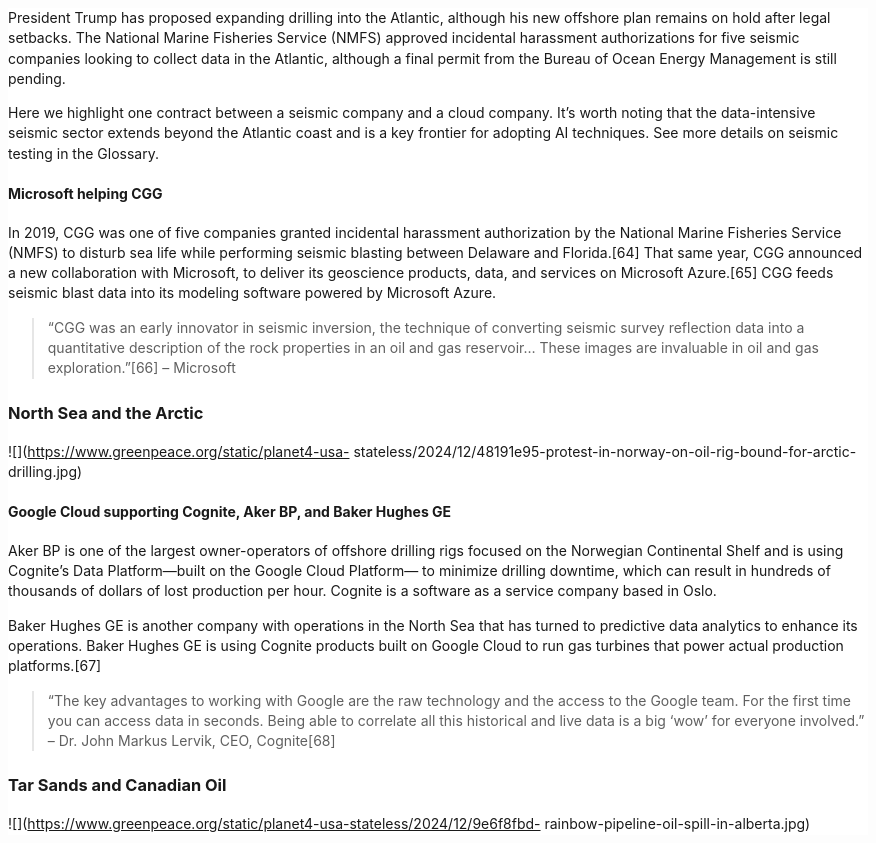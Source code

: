 President Trump has proposed expanding drilling into the Atlantic, although
his new offshore plan remains on hold after legal setbacks. The National
Marine Fisheries Service (NMFS) approved incidental harassment authorizations
for five seismic companies looking to collect data in the Atlantic, although a
final permit from the Bureau of Ocean Energy Management is still pending.

Here we highlight one contract between a seismic company and a cloud company.
It’s worth noting that the data-intensive seismic sector extends beyond the
Atlantic coast and is a key frontier for adopting AI techniques. See more
details on seismic testing in the Glossary.

#### Microsoft helping CGG

In 2019, CGG was one of five companies granted incidental harassment
authorization by the National Marine Fisheries Service (NMFS) to disturb sea
life while performing seismic blasting between Delaware and Florida.[64] That
same year, CGG announced a new collaboration with Microsoft, to deliver its
geoscience products, data, and services on Microsoft Azure.[65] CGG feeds
seismic blast data into its modeling software powered by Microsoft Azure.

> “CGG was an early innovator in seismic inversion, the technique of
> converting seismic survey reflection data into a quantitative description of
> the rock properties in an oil and gas reservoir… These images are invaluable
> in oil and gas exploration.”[66] – Microsoft

### North Sea and the Arctic

![](https://www.greenpeace.org/static/planet4-usa-
stateless/2024/12/48191e95-protest-in-norway-on-oil-rig-bound-for-arctic-
drilling.jpg)

#### Google Cloud supporting Cognite, Aker BP, and Baker Hughes GE

Aker BP is one of the largest owner-operators of offshore drilling rigs
focused on the Norwegian Continental Shelf and is using Cognite’s Data
Platform—built on the Google Cloud Platform— to minimize drilling downtime,
which can result in hundreds of thousands of dollars of lost production per
hour. Cognite is a software as a service company based in Oslo.

Baker Hughes GE is another company with operations in the North Sea that has
turned to predictive data analytics to enhance its operations. Baker Hughes GE
is using Cognite products built on Google Cloud to run gas turbines that power
actual production platforms.[67]

> “The key advantages to working with Google are the raw technology and the
> access to the Google team. For the first time you can access data in
> seconds. Being able to correlate all this historical and live data is a big
> ‘wow’ for everyone involved.” – Dr. John Markus Lervik, CEO, Cognite[68]

### Tar Sands and Canadian Oil

![](https://www.greenpeace.org/static/planet4-usa-stateless/2024/12/9e6f8fbd-
rainbow-pipeline-oil-spill-in-alberta.jpg)
